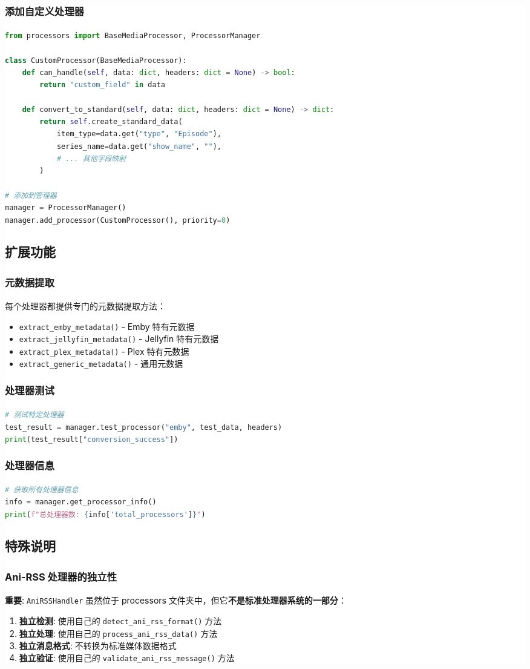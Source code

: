 ### 添加自定义处理器

```python
from processors import BaseMediaProcessor, ProcessorManager

class CustomProcessor(BaseMediaProcessor):
    def can_handle(self, data: dict, headers: dict = None) -> bool:
        return "custom_field" in data
    
    def convert_to_standard(self, data: dict, headers: dict = None) -> dict:
        return self.create_standard_data(
            item_type=data.get("type", "Episode"),
            series_name=data.get("show_name", ""),
            # ... 其他字段映射
        )

# 添加到管理器
manager = ProcessorManager()
manager.add_processor(CustomProcessor(), priority=0)
```

## 扩展功能

### 元数据提取
每个处理器都提供专门的元数据提取方法：
- `extract_emby_metadata()` - Emby 特有元数据
- `extract_jellyfin_metadata()` - Jellyfin 特有元数据  
- `extract_plex_metadata()` - Plex 特有元数据
- `extract_generic_metadata()` - 通用元数据

### 处理器测试
```python
# 测试特定处理器
test_result = manager.test_processor("emby", test_data, headers)
print(test_result["conversion_success"])
```

### 处理器信息
```python
# 获取所有处理器信息
info = manager.get_processor_info()
print(f"总处理器数: {info['total_processors']}")
```

## 特殊说明

### Ani-RSS 处理器的独立性

**重要**: `AniRSSHandler` 虽然位于 processors 文件夹中，但它**不是标准处理器系统的一部分**：

1. **独立检测**: 使用自己的 `detect_ani_rss_format()` 方法
2. **独立处理**: 使用自己的 `process_ani_rss_data()` 方法
3. **独立消息格式**: 不转换为标准媒体数据格式
4. **独立验证**: 使用自己的 `validate_ani_rss_message()` 方法
